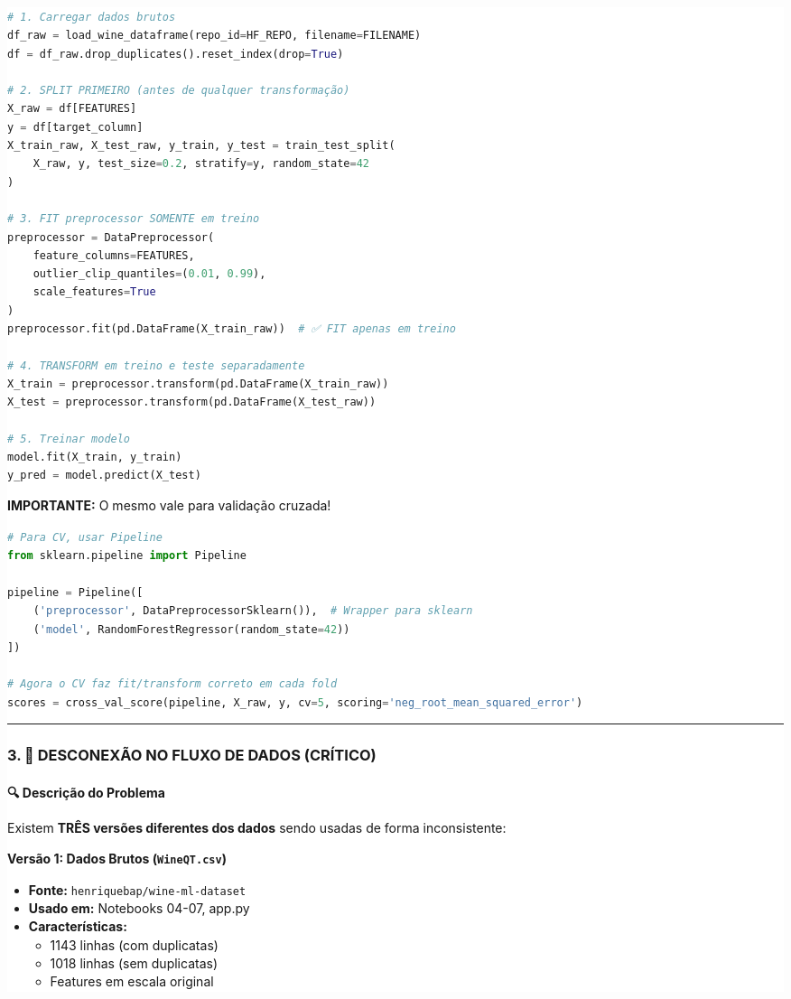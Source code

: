 ```python
# 1. Carregar dados brutos
df_raw = load_wine_dataframe(repo_id=HF_REPO, filename=FILENAME)
df = df_raw.drop_duplicates().reset_index(drop=True)

# 2. SPLIT PRIMEIRO (antes de qualquer transformação)
X_raw = df[FEATURES]
y = df[target_column]
X_train_raw, X_test_raw, y_train, y_test = train_test_split(
    X_raw, y, test_size=0.2, stratify=y, random_state=42
)

# 3. FIT preprocessor SOMENTE em treino
preprocessor = DataPreprocessor(
    feature_columns=FEATURES,
    outlier_clip_quantiles=(0.01, 0.99),
    scale_features=True
)
preprocessor.fit(pd.DataFrame(X_train_raw))  # ✅ FIT apenas em treino

# 4. TRANSFORM em treino e teste separadamente
X_train = preprocessor.transform(pd.DataFrame(X_train_raw))
X_test = preprocessor.transform(pd.DataFrame(X_test_raw))

# 5. Treinar modelo
model.fit(X_train, y_train)
y_pred = model.predict(X_test)
```

**IMPORTANTE:** O mesmo vale para validação cruzada!

```python
# Para CV, usar Pipeline
from sklearn.pipeline import Pipeline

pipeline = Pipeline([
    ('preprocessor', DataPreprocessorSklearn()),  # Wrapper para sklearn
    ('model', RandomForestRegressor(random_state=42))
])

# Agora o CV faz fit/transform correto em cada fold
scores = cross_val_score(pipeline, X_raw, y, cv=5, scoring='neg_root_mean_squared_error')
```

---

### 3. 🔀 DESCONEXÃO NO FLUXO DE DADOS (CRÍTICO)

#### 🔍 Descrição do Problema

Existem **TRÊS versões diferentes dos dados** sendo usadas de forma inconsistente:

**Versão 1: Dados Brutos (`WineQT.csv`)**
- **Fonte:** `henriquebap/wine-ml-dataset`
- **Usado em:** Notebooks 04-07, app.py
- **Características:** 
  - 1143 linhas (com duplicatas)
  - 1018 linhas (sem duplicatas)
  - Features em escala original
